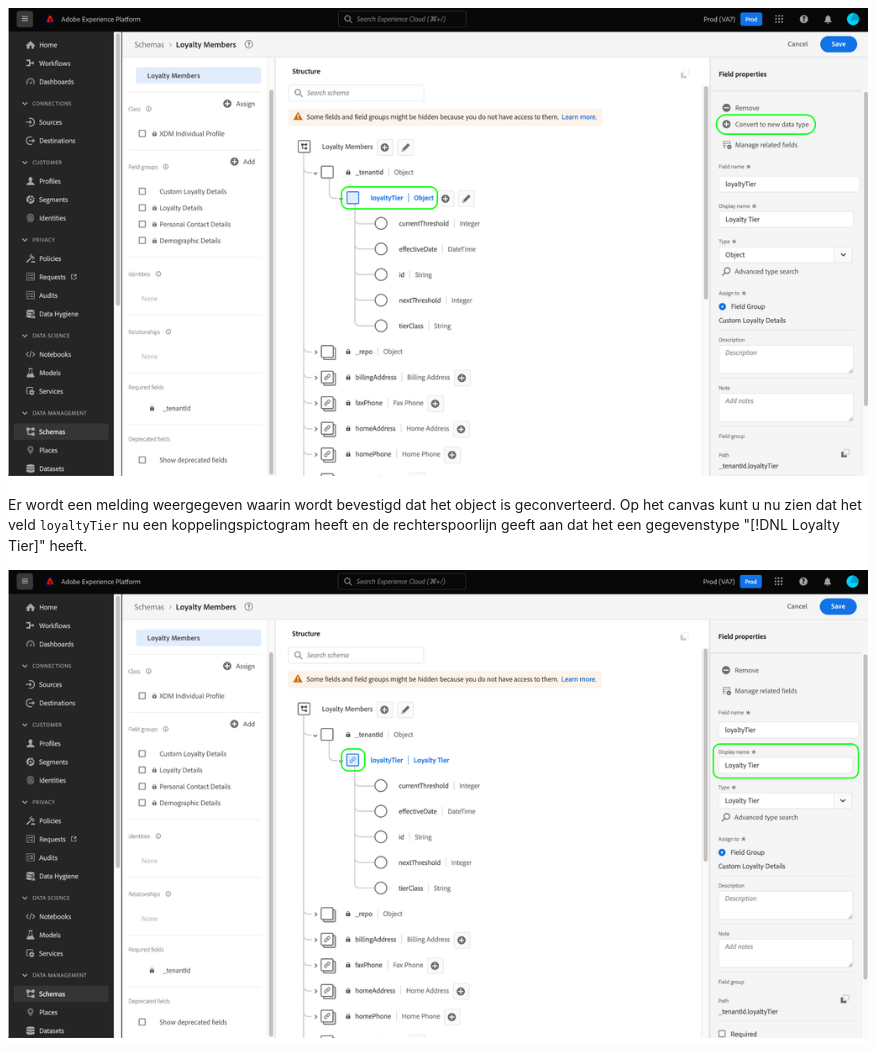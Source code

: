 ![&#x200B; de Redacteur van het Schema met het loyaltyTier voorwerp en [!UICONTROL Convert to new data type] benadrukte.](../images/tutorials/create-schema/convert-data-type.png)

Er wordt een melding weergegeven waarin wordt bevestigd dat het object is geconverteerd. Op het canvas kunt u nu zien dat het veld `loyaltyTier` nu een koppelingspictogram heeft en de rechterspoorlijn geeft aan dat het een gegevenstype &quot;[!DNL Loyalty Tier]&quot; heeft.

![&#x200B; de Redacteur van het Schema met het loyaltyTier voorwerp en de nieuwe benadrukte vertoningsnaam.](../images/tutorials/create-schema/loyalty-tier-data-type.png)

